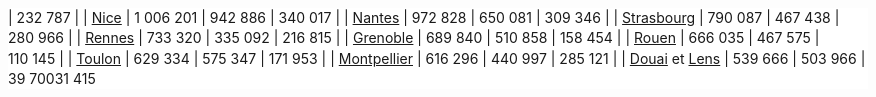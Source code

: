  | 232 787
 |
| [Nice](/wiki/Nice "Nice") | 1 006 201
 | 942 886
 | 340 017
 |
| [Nantes](/wiki/Nantes "Nantes") | 972 828
 | 650 081
 | 309 346
 |
| [Strasbourg](/wiki/Strasbourg "Strasbourg") | 790 087
 | 467 438
 | 280 966
 |
| [Rennes](/wiki/Rennes "Rennes") | 733 320
 | 335 092
 | 216 815
 |
| [Grenoble](/wiki/Grenoble "Grenoble") | 689 840
 | 510 858
 | 158 454
 |
| [Rouen](/wiki/Rouen "Rouen") | 666 035
 | 467 575
 | 110 145
 |
| [Toulon](/wiki/Toulon "Toulon") | 629 334
 | 575 347
 | 171 953
 |
| [Montpellier](/wiki/Montpellier "Montpellier") | 616 296
 | 440 997
 | 285 121
 |
| [Douai](/wiki/Douai "Douai") et [Lens](/wiki/Lens_(Pas-de-Calais) "Lens (Pas-de-Calais)") | 539 666
 | 503 966
 | 39 70031 415
